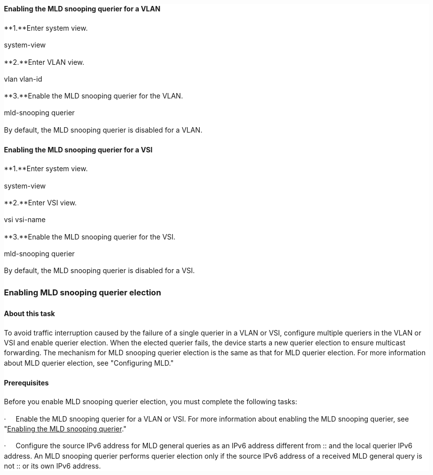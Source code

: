 #### Enabling the MLD snooping querier for a VLAN

**1\.**Enter system view.

system-view

**2\.**Enter VLAN view.

vlan vlan-id

**3\.**Enable the MLD snooping querier for the
VLAN.

mld-snooping querier

By default, the MLD snooping querier is
disabled for a VLAN.

#### Enabling the MLD snooping querier for a VSI

**1\.**Enter system view.

system-view

**2\.**Enter VSI view.

vsi vsi-name

**3\.**Enable the MLD snooping querier for the VSI.

mld-snooping querier

By default, the MLD snooping querier is
disabled for a VSI.

### Enabling MLD snooping querier election

#### About this task

To avoid traffic interruption caused by the
failure of a single querier in a VLAN or VSI, configure multiple queriers in
the VLAN or VSI and enable querier election. When the elected querier fails,
the device starts a new querier election to ensure multicast forwarding. The mechanism
for MLD snooping querier election is the same as that for MLD querier election.
For more information about MLD querier election, see "Configuring MLD."

#### Prerequisites

Before you enable MLD snooping querier
election, you must complete the following tasks:

·     Enable the MLD snooping querier for a VLAN or
VSI. For more information about enabling the MLD snooping querier, see "[Enabling the MLD snooping querier](#_Ref490465679)."

·     Configure the source IPv6 address for MLD
general queries as an IPv6 address different from :: and the local querier IPv6
address. An MLD snooping querier performs querier election only if the source
IPv6 address of a received MLD general query is not :: or its own IPv6 address.
